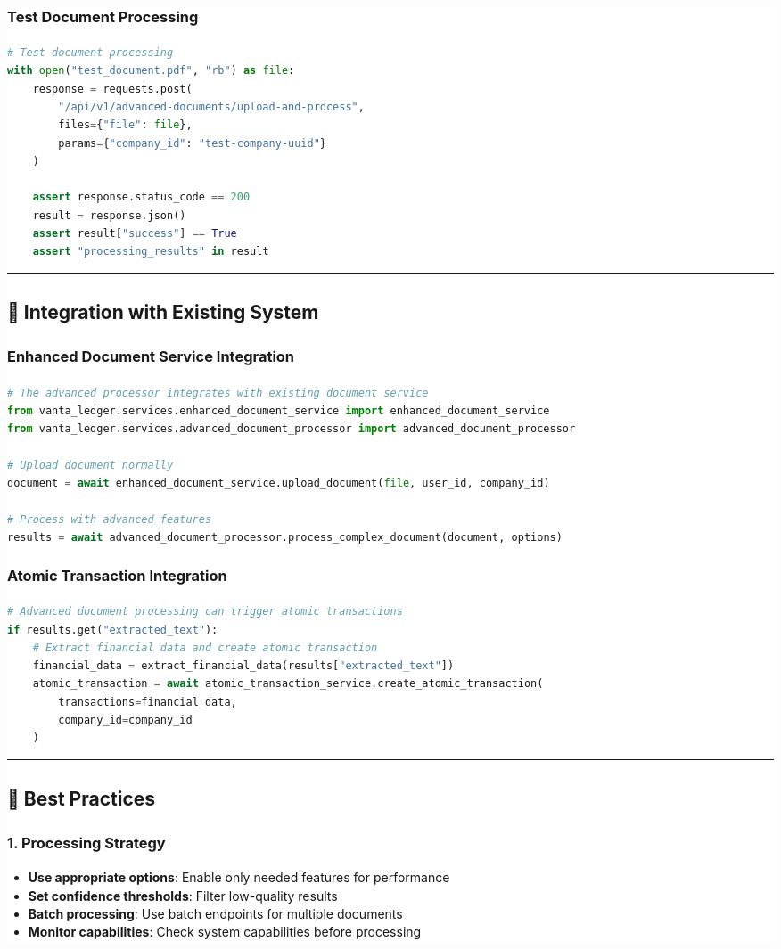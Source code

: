 ### **Test Document Processing**
```python
# Test document processing
with open("test_document.pdf", "rb") as file:
    response = requests.post(
        "/api/v1/advanced-documents/upload-and-process",
        files={"file": file},
        params={"company_id": "test-company-uuid"}
    )
    
    assert response.status_code == 200
    result = response.json()
    assert result["success"] == True
    assert "processing_results" in result
```

---

## 🔄 Integration with Existing System

### **Enhanced Document Service Integration**
```python
# The advanced processor integrates with existing document service
from vanta_ledger.services.enhanced_document_service import enhanced_document_service
from vanta_ledger.services.advanced_document_processor import advanced_document_processor

# Upload document normally
document = await enhanced_document_service.upload_document(file, user_id, company_id)

# Process with advanced features
results = await advanced_document_processor.process_complex_document(document, options)
```

### **Atomic Transaction Integration**
```python
# Advanced document processing can trigger atomic transactions
if results.get("extracted_text"):
    # Extract financial data and create atomic transaction
    financial_data = extract_financial_data(results["extracted_text"])
    atomic_transaction = await atomic_transaction_service.create_atomic_transaction(
        transactions=financial_data,
        company_id=company_id
    )
```

---

## 🚀 Best Practices

### **1. Processing Strategy**
- **Use appropriate options**: Enable only needed features for performance
- **Set confidence thresholds**: Filter low-quality results
- **Batch processing**: Use batch endpoints for multiple documents
- **Monitor capabilities**: Check system capabilities before processing

